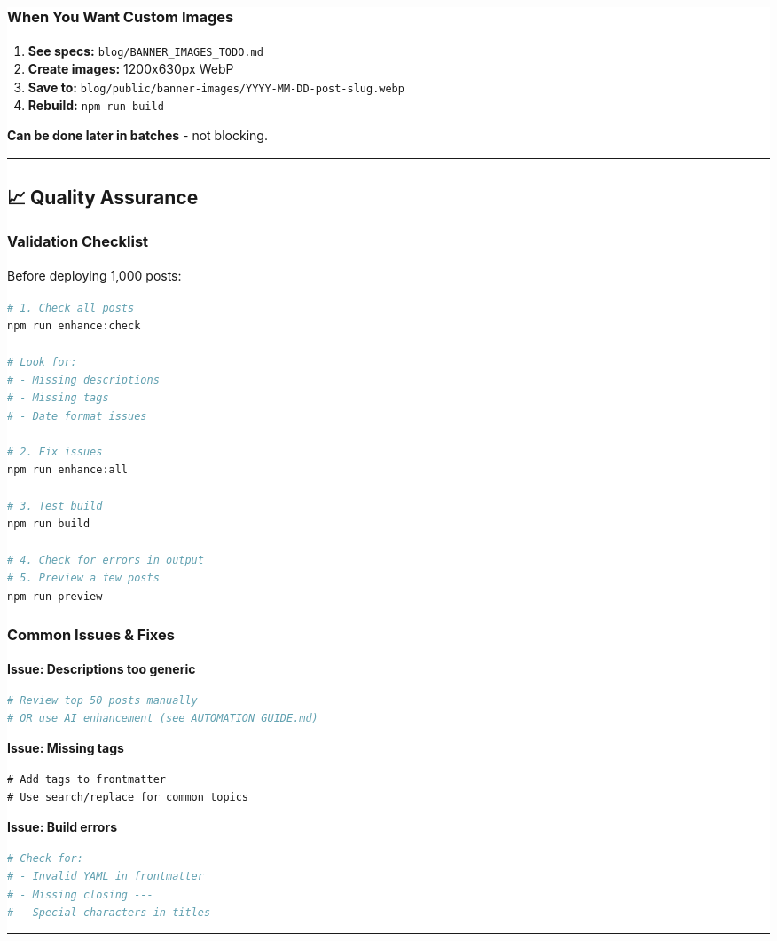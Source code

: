 ### When You Want Custom Images

1. **See specs:** `blog/BANNER_IMAGES_TODO.md`
2. **Create images:** 1200x630px WebP
3. **Save to:** `blog/public/banner-images/YYYY-MM-DD-post-slug.webp`
4. **Rebuild:** `npm run build`

**Can be done later in batches** - not blocking.

---

## 📈 Quality Assurance

### Validation Checklist

Before deploying 1,000 posts:

```bash
# 1. Check all posts
npm run enhance:check

# Look for:
# - Missing descriptions
# - Missing tags
# - Date format issues

# 2. Fix issues
npm run enhance:all

# 3. Test build
npm run build

# 4. Check for errors in output
# 5. Preview a few posts
npm run preview
```

### Common Issues & Fixes

**Issue: Descriptions too generic**
```bash
# Review top 50 posts manually
# OR use AI enhancement (see AUTOMATION_GUIDE.md)
```

**Issue: Missing tags**
```
# Add tags to frontmatter
# Use search/replace for common topics
```

**Issue: Build errors**
```bash
# Check for:
# - Invalid YAML in frontmatter
# - Missing closing ---
# - Special characters in titles
```

---